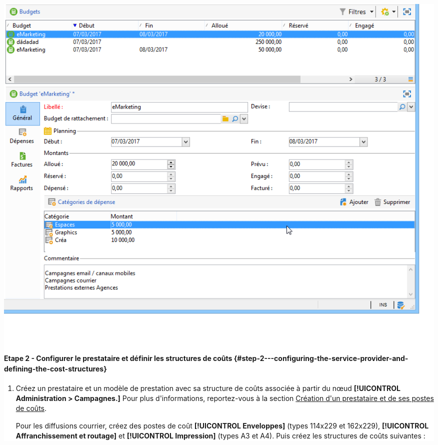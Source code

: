 ![](assets/s_user_cost_mgmt_sample_1.png)

#### Etape 2 - Configurer le prestataire et définir les structures de coûts {#step-2---configuring-the-service-provider-and-defining-the-cost-structures}

1. Créez un prestataire et un modèle de prestation avec sa structure de coûts associée à partir du nœud **[!UICONTROL Administration > Campagnes.]** Pour plus d&#39;informations, reportez-vous à la section [Création d&#39;un prestataire et de ses postes de coûts](../../campaign/using/providers--stocks-and-budgets.md#creating-a-service-provider-and-its-cost-categories).

   Pour les diffusions courrier, créez des postes de coût **[!UICONTROL Enveloppes]** (types 114x229 et 162x229), **[!UICONTROL Affranchissement et routage]** et **[!UICONTROL Impression]** (types A3 et A4). Puis créez les structures de coûts suivantes :

